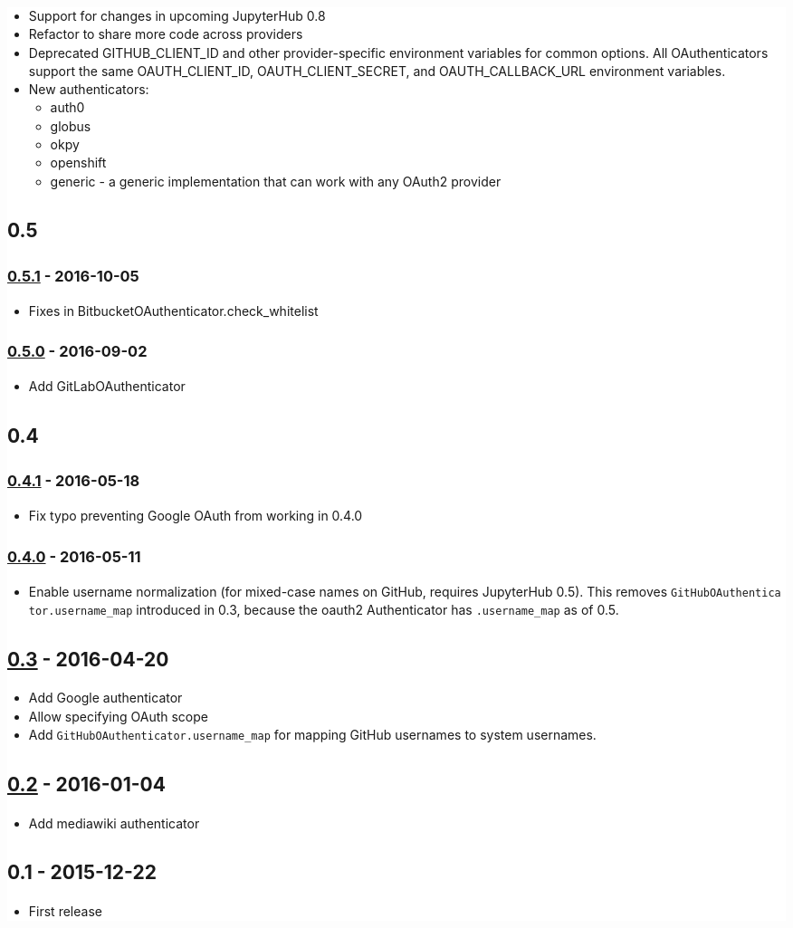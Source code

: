 - Support for changes in upcoming JupyterHub 0.8
- Refactor to share more code across providers
- Deprecated GITHUB_CLIENT_ID and other provider-specific environment variables
  for common options.
  All OAuthenticators support the same OAUTH_CLIENT_ID, OAUTH_CLIENT_SECRET, and OAUTH_CALLBACK_URL environment variables.
- New authenticators:
  - auth0
  - globus
  - okpy
  - openshift
  - generic - a generic implementation that can work with any OAuth2 provider

## 0.5

### [0.5.1] - 2016-10-05

- Fixes in BitbucketOAuthenticator.check_whitelist

### [0.5.0] - 2016-09-02

- Add GitLabOAuthenticator

## 0.4

### [0.4.1] - 2016-05-18

- Fix typo preventing Google OAuth from working in 0.4.0

### [0.4.0] - 2016-05-11

- Enable username normalization (for mixed-case names on GitHub, requires JupyterHub 0.5).
  This removes `GitHubOAuthenticator.username_map` introduced in 0.3,
  because the oauth2 Authenticator has `.username_map` as of 0.5.

## [0.3] - 2016-04-20

- Add Google authenticator
- Allow specifying OAuth scope
- Add `GitHubOAuthenticator.username_map` for mapping GitHub usernames to system usernames.

## [0.2] - 2016-01-04

- Add mediawiki authenticator

## 0.1 - 2015-12-22

- First release

[unreleased]: https://github.com/jupyterhub/oauthenticator/compare/16.2.1...HEAD
[16.2.1]: https://github.com/jupyterhub/oauthenticator/compare/16.2.0...16.2.1
[16.2.0]: https://github.com/jupyterhub/oauthenticator/compare/16.1.1...16.2.0
[16.1.1]: https://github.com/jupyterhub/oauthenticator/compare/16.1.0...16.1.1
[16.1.0]: https://github.com/jupyterhub/oauthenticator/compare/16.0.7...16.1.0
[16.0.7]: https://github.com/jupyterhub/oauthenticator/compare/16.0.6...16.0.7
[16.0.6]: https://github.com/jupyterhub/oauthenticator/compare/16.0.5...16.0.6
[16.0.5]: https://github.com/jupyterhub/oauthenticator/compare/16.0.4...16.0.5
[16.0.4]: https://github.com/jupyterhub/oauthenticator/compare/16.0.3...16.0.4
[16.0.3]: https://github.com/jupyterhub/oauthenticator/compare/16.0.2...16.0.3
[16.0.2]: https://github.com/jupyterhub/oauthenticator/compare/16.0.1...16.0.2
[16.0.1]: https://github.com/jupyterhub/oauthenticator/compare/16.0.0...16.0.1
[16.0.0]: https://github.com/jupyterhub/oauthenticator/compare/15.1.0...16.0.0
[15.1.0]: https://github.com/jupyterhub/oauthenticator/compare/15.0.1...15.1.0
[15.0.1]: https://github.com/jupyterhub/oauthenticator/compare/15.0.0...15.0.1
[15.0.0]: https://github.com/jupyterhub/oauthenticator/compare/14.2.0...15.0.0
[14.2.0]: https://github.com/jupyterhub/oauthenticator/compare/14.1.0...14.2.0
[14.1.0]: https://github.com/jupyterhub/oauthenticator/compare/14.0.0...14.1.0
[14.0.0]: https://github.com/jupyterhub/oauthenticator/compare/0.13.0...14.0.0
[0.13.0]: https://github.com/jupyterhub/oauthenticator/compare/0.12.2...0.13.0
[0.12.2]: https://github.com/jupyterhub/oauthenticator/compare/0.12.1...0.12.2
[0.12.1]: https://github.com/jupyterhub/oauthenticator/compare/0.12.0...0.12.1
[0.12.0]: https://github.com/jupyterhub/oauthenticator/compare/0.11.0...0.12.0
[0.11.0]: https://github.com/jupyterhub/oauthenticator/compare/0.10.0...0.11.0
[0.10.0]: https://github.com/jupyterhub/oauthenticator/compare/0.9.0...0.10.0
[0.9.0]: https://github.com/jupyterhub/oauthenticator/compare/0.8.2...0.9.0
[0.8.2]: https://github.com/jupyterhub/oauthenticator/compare/0.8.1...0.8.2
[0.8.1]: https://github.com/jupyterhub/oauthenticator/compare/0.8.0...0.8.1
[0.8.0]: https://github.com/jupyterhub/oauthenticator/compare/0.7.3...0.8.0
[0.7.3]: https://github.com/jupyterhub/oauthenticator/compare/0.7.2...0.7.3
[0.7.2]: https://github.com/jupyterhub/oauthenticator/compare/0.7.1...0.7.2
[0.7.1]: https://github.com/jupyterhub/oauthenticator/compare/0.7.0...0.7.1
[0.7.0]: https://github.com/jupyterhub/oauthenticator/compare/0.6.1...0.7.0
[0.6.2]: https://github.com/jupyterhub/oauthenticator/compare/0.6.1...0.6.2
[0.6.1]: https://github.com/jupyterhub/oauthenticator/compare/0.6.0...0.6.1
[0.6.0]: https://github.com/jupyterhub/oauthenticator/compare/0.5.1...0.6.0
[0.5.1]: https://github.com/jupyterhub/oauthenticator/compare/0.5.0...0.5.1
[0.5.0]: https://github.com/jupyterhub/oauthenticator/compare/0.4.1...0.5.0
[0.4.1]: https://github.com/jupyterhub/oauthenticator/compare/0.4.0...0.4.1
[0.4.0]: https://github.com/jupyterhub/oauthenticator/compare/0.3.0...0.4.0
[0.3]: https://github.com/jupyterhub/oauthenticator/compare/0.2.0...0.3.0
[0.2]: https://github.com/jupyterhub/oauthenticator/compare/0.1.0...0.2.0


[GHSA-55m3-44xf-hg4h]: https://github.com/jupyterhub/oauthenticator/security/advisories/GHSA-55m3-44xf-hg4h